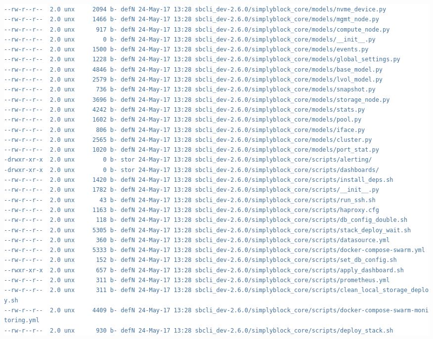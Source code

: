 ```diff
--rw-r--r--  2.0 unx     2094 b- defN 24-May-17 13:28 sbcli_dev-2.6.0/simplyblock_core/models/nvme_device.py
--rw-r--r--  2.0 unx     1466 b- defN 24-May-17 13:28 sbcli_dev-2.6.0/simplyblock_core/models/mgmt_node.py
--rw-r--r--  2.0 unx      917 b- defN 24-May-17 13:28 sbcli_dev-2.6.0/simplyblock_core/models/compute_node.py
--rw-r--r--  2.0 unx        0 b- defN 24-May-17 13:28 sbcli_dev-2.6.0/simplyblock_core/models/__init__.py
--rw-r--r--  2.0 unx     1500 b- defN 24-May-17 13:28 sbcli_dev-2.6.0/simplyblock_core/models/events.py
--rw-r--r--  2.0 unx     1228 b- defN 24-May-17 13:28 sbcli_dev-2.6.0/simplyblock_core/models/global_settings.py
--rw-r--r--  2.0 unx     4846 b- defN 24-May-17 13:28 sbcli_dev-2.6.0/simplyblock_core/models/base_model.py
--rw-r--r--  2.0 unx     2579 b- defN 24-May-17 13:28 sbcli_dev-2.6.0/simplyblock_core/models/lvol_model.py
--rw-r--r--  2.0 unx      736 b- defN 24-May-17 13:28 sbcli_dev-2.6.0/simplyblock_core/models/snapshot.py
--rw-r--r--  2.0 unx     3696 b- defN 24-May-17 13:28 sbcli_dev-2.6.0/simplyblock_core/models/storage_node.py
--rw-r--r--  2.0 unx     4242 b- defN 24-May-17 13:28 sbcli_dev-2.6.0/simplyblock_core/models/stats.py
--rw-r--r--  2.0 unx     1602 b- defN 24-May-17 13:28 sbcli_dev-2.6.0/simplyblock_core/models/pool.py
--rw-r--r--  2.0 unx      806 b- defN 24-May-17 13:28 sbcli_dev-2.6.0/simplyblock_core/models/iface.py
--rw-r--r--  2.0 unx     2565 b- defN 24-May-17 13:28 sbcli_dev-2.6.0/simplyblock_core/models/cluster.py
--rw-r--r--  2.0 unx     1020 b- defN 24-May-17 13:28 sbcli_dev-2.6.0/simplyblock_core/models/port_stat.py
-drwxr-xr-x  2.0 unx        0 b- stor 24-May-17 13:28 sbcli_dev-2.6.0/simplyblock_core/scripts/alerting/
-drwxr-xr-x  2.0 unx        0 b- stor 24-May-17 13:28 sbcli_dev-2.6.0/simplyblock_core/scripts/dashboards/
--rw-r--r--  2.0 unx     1420 b- defN 24-May-17 13:28 sbcli_dev-2.6.0/simplyblock_core/scripts/install_deps.sh
--rw-r--r--  2.0 unx     1782 b- defN 24-May-17 13:28 sbcli_dev-2.6.0/simplyblock_core/scripts/__init__.py
--rw-r--r--  2.0 unx       43 b- defN 24-May-17 13:28 sbcli_dev-2.6.0/simplyblock_core/scripts/run_ssh.sh
--rw-r--r--  2.0 unx     1163 b- defN 24-May-17 13:28 sbcli_dev-2.6.0/simplyblock_core/scripts/haproxy.cfg
--rw-r--r--  2.0 unx      118 b- defN 24-May-17 13:28 sbcli_dev-2.6.0/simplyblock_core/scripts/db_config_double.sh
--rw-r--r--  2.0 unx     5305 b- defN 24-May-17 13:28 sbcli_dev-2.6.0/simplyblock_core/scripts/stack_deploy_wait.sh
--rw-r--r--  2.0 unx      360 b- defN 24-May-17 13:28 sbcli_dev-2.6.0/simplyblock_core/scripts/datasource.yml
--rw-r--r--  2.0 unx     5333 b- defN 24-May-17 13:28 sbcli_dev-2.6.0/simplyblock_core/scripts/docker-compose-swarm.yml
--rw-r--r--  2.0 unx      152 b- defN 24-May-17 13:28 sbcli_dev-2.6.0/simplyblock_core/scripts/set_db_config.sh
--rwxr-xr-x  2.0 unx      657 b- defN 24-May-17 13:28 sbcli_dev-2.6.0/simplyblock_core/scripts/apply_dashboard.sh
--rw-r--r--  2.0 unx      311 b- defN 24-May-17 13:28 sbcli_dev-2.6.0/simplyblock_core/scripts/prometheus.yml
--rw-r--r--  2.0 unx      311 b- defN 24-May-17 13:28 sbcli_dev-2.6.0/simplyblock_core/scripts/clean_local_storage_deploy.sh
--rw-r--r--  2.0 unx     4409 b- defN 24-May-17 13:28 sbcli_dev-2.6.0/simplyblock_core/scripts/docker-compose-swarm-monitoring.yml
--rw-r--r--  2.0 unx      930 b- defN 24-May-17 13:28 sbcli_dev-2.6.0/simplyblock_core/scripts/deploy_stack.sh
```